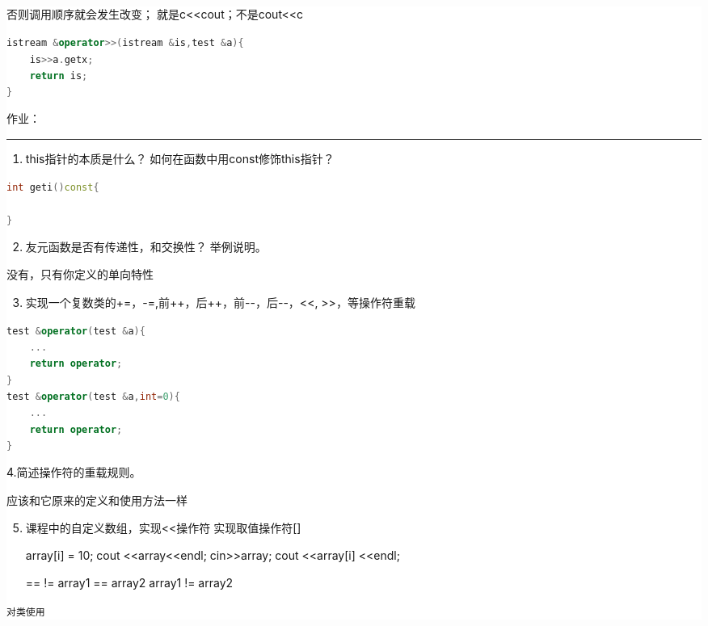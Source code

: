 否则调用顺序就会发生改变； 就是c<<cout；不是cout<<c

```cpp
istream &operator>>(istream &is,test &a){
	is>>a.getx;
	return is;
}
```




 






作业：
***
1. this指针的本质是什么？ 如何在函数中用const修饰this指针？

```cpp
int geti()const{

}
```
2. 友元函数是否有传递性，和交换性？ 举例说明。

没有，只有你定义的单向特性

3. 实现一个复数类的+=，-=,前++，后++，前--，后--，<<, >>，等操作符重载
```cpp
test &operator(test &a){
	...
	return operator;
}
test &operator(test &a,int=0){
	...
	return operator;
}
```

4.简述操作符的重载规则。

应该和它原来的定义和使用方法一样

5. 课程中的自定义数组，实现<<操作符 实现取值操作符[]

   array[i] = 10;
   cout <<array<<endl;
   cin>>array;
   cout <<array[i] <<endl;

   == 
   !=
   array1 == array2
   array1 != array2

```cpp
对类使用
```